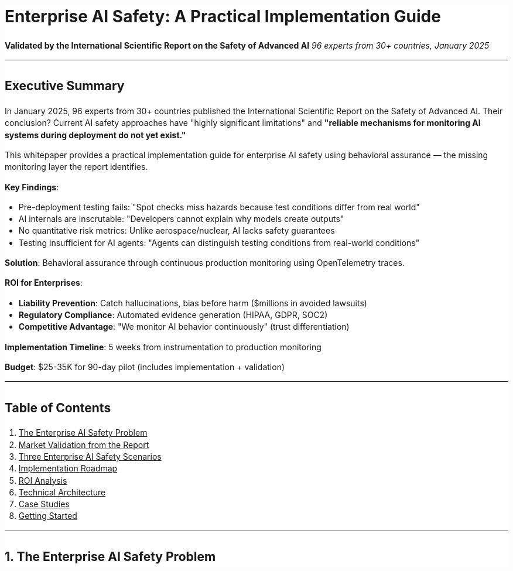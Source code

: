 # Enterprise AI Safety: A Practical Implementation Guide

**Validated by the International Scientific Report on the Safety of Advanced AI**
*96 experts from 30+ countries, January 2025*

---

## Executive Summary

In January 2025, 96 experts from 30+ countries published the International Scientific Report on the Safety of Advanced AI. Their conclusion? Current AI safety approaches have "highly significant limitations" and **"reliable mechanisms for monitoring AI systems during deployment do not yet exist."**

This whitepaper provides a practical implementation guide for enterprise AI safety using behavioral assurance — the missing monitoring layer the report identifies.

**Key Findings**:
- Pre-deployment testing fails: "Spot checks miss hazards because test conditions differ from real world"
- AI internals are inscrutable: "Developers cannot explain why models create outputs"
- No quantitative risk metrics: Unlike aerospace/nuclear, AI lacks safety guarantees
- Testing insufficient for AI agents: "Agents can distinguish testing conditions from real-world conditions"

**Solution**: Behavioral assurance through continuous production monitoring using OpenTelemetry traces.

**ROI for Enterprises**:
- **Liability Prevention**: Catch hallucinations, bias before harm ($millions in avoided lawsuits)
- **Regulatory Compliance**: Automated evidence generation (HIPAA, GDPR, SOC2)
- **Competitive Advantage**: "We monitor AI behavior continuously" (trust differentiation)

**Implementation Timeline**: 5 weeks from instrumentation to production monitoring

**Budget**: $25-35K for 90-day pilot (includes implementation + validation)

---

## Table of Contents

1. [The Enterprise AI Safety Problem](#1-the-enterprise-ai-safety-problem)
2. [Market Validation from the Report](#2-market-validation-from-the-report)
3. [Three Enterprise AI Safety Scenarios](#3-three-enterprise-ai-safety-scenarios)
4. [Implementation Roadmap](#4-implementation-roadmap)
5. [ROI Analysis](#5-roi-analysis)
6. [Technical Architecture](#6-technical-architecture)
7. [Case Studies](#7-case-studies)
8. [Getting Started](#8-getting-started)

---

## 1. The Enterprise AI Safety Problem
